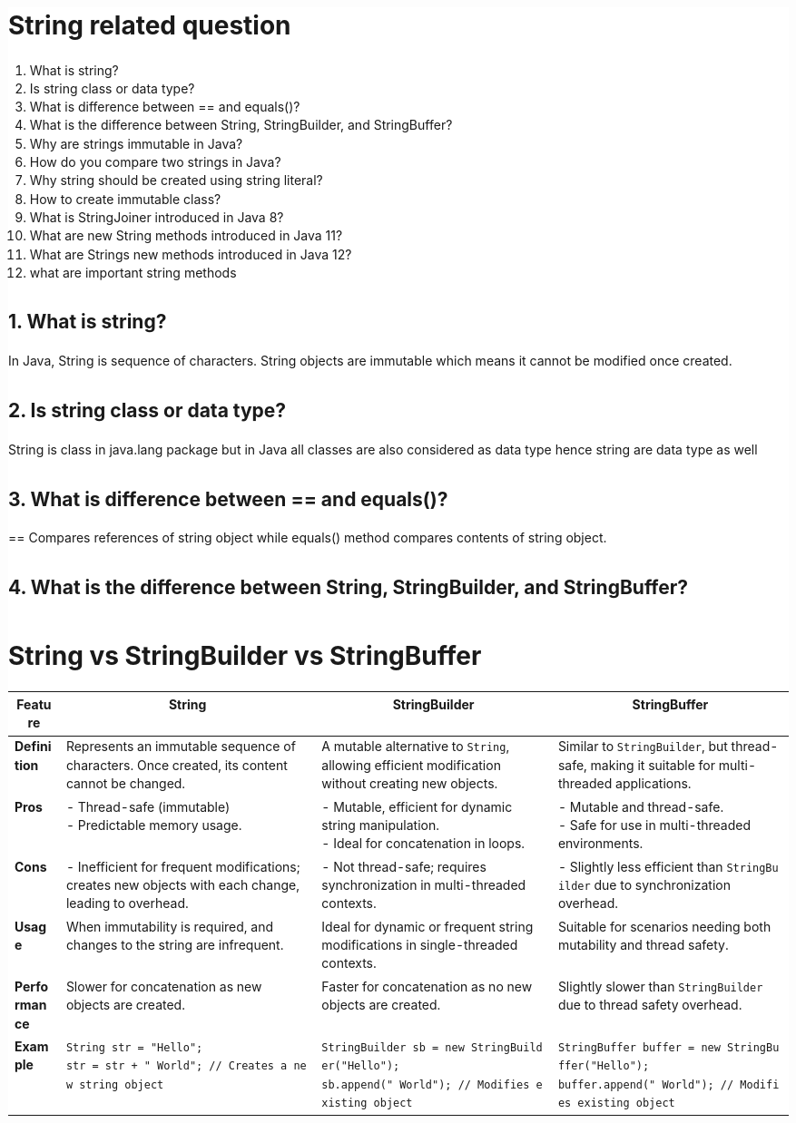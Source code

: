 # String related question


1. What is string?
2. Is string class or data type?
3. What is difference between == and equals()?
4. What is the difference between String, StringBuilder, and StringBuffer?
5. Why are strings immutable in Java?
6. How do you compare two strings in Java?
7. Why string should be created using string literal?
8. How to create immutable class?
9. What is StringJoiner introduced in Java 8?
10. What are new String methods introduced in Java 11?
11. What are Strings new methods introduced in Java 12?
12. what are important string methods


   


## 1. What is string?
In Java, String is sequence of characters. String objects are immutable which means it cannot be modified once created.

## 2. Is string class or data type?
String is class in java.lang package but in Java all classes are also considered as data type hence string are data type as well

## 3. What is difference between == and equals()?
== Compares references of string object while equals() method compares contents of string object.

## 4. What is the difference between String, StringBuilder, and StringBuffer?


# String vs StringBuilder vs StringBuffer

| Feature       | String                                                                                                   | StringBuilder                                                                                   | StringBuffer                                                                                   |
|---------------|----------------------------------------------------------------------------------------------------------|-------------------------------------------------------------------------------------------------|------------------------------------------------------------------------------------------------|
| **Definition**| Represents an immutable sequence of characters. Once created, its content cannot be changed.              | A mutable alternative to `String`, allowing efficient modification without creating new objects. | Similar to `StringBuilder`, but thread-safe, making it suitable for multi-threaded applications.|
| **Pros**      | - Thread-safe (immutable) <br> - Predictable memory usage.                                               | - Mutable, efficient for dynamic string manipulation.<br> - Ideal for concatenation in loops.   | - Mutable and thread-safe. <br> - Safe for use in multi-threaded environments.                 |
| **Cons**      | - Inefficient for frequent modifications; creates new objects with each change, leading to overhead.     | - Not thread-safe; requires synchronization in multi-threaded contexts.                         | - Slightly less efficient than `StringBuilder` due to synchronization overhead.                |
| **Usage**     | When immutability is required, and changes to the string are infrequent.                                 | Ideal for dynamic or frequent string modifications in single-threaded contexts.                 | Suitable for scenarios needing both mutability and thread safety.                              |
| **Performance**| Slower for concatenation as new objects are created.                                                    | Faster for concatenation as no new objects are created.                                         | Slightly slower than `StringBuilder` due to thread safety overhead.                            |
| **Example**   | `String str = "Hello";` <br> `str = str + " World"; // Creates a new string object`                      | `StringBuilder sb = new StringBuilder("Hello");` <br> `sb.append(" World"); // Modifies existing object` | `StringBuffer buffer = new StringBuffer("Hello");` <br> `buffer.append(" World"); // Modifies existing object` |
